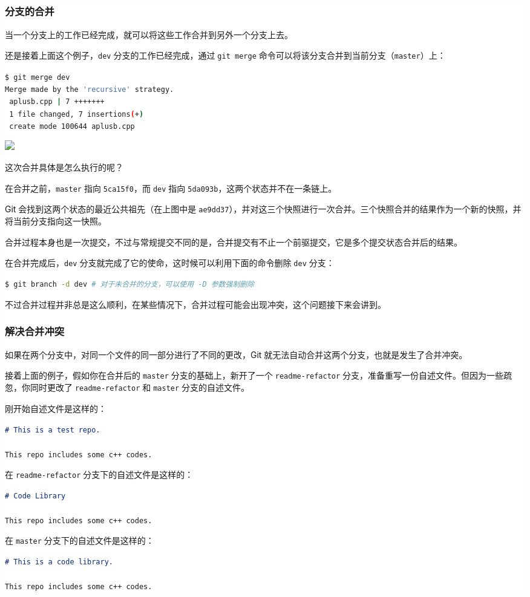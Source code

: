 ### 分支的合并

当一个分支上的工作已经完成，就可以将这些工作合并到另外一个分支上去。

还是接着上面这个例子，`dev` 分支的工作已经完成，通过 `git merge` 命令可以将该分支合并到当前分支（`master`）上：

```bash
$ git merge dev
Merge made by the 'recursive' strategy.
 aplusb.cpp | 7 +++++++
 1 file changed, 7 insertions(+)
 create mode 100644 aplusb.cpp
```

![](./images/git2.png)

这次合并具体是怎么执行的呢？

在合并之前，`master` 指向 `5ca15f0`，而 `dev` 指向 `5da093b`，这两个状态并不在一条链上。

Git 会找到这两个状态的最近公共祖先（在上图中是 `ae9dd37`），并对这三个快照进行一次合并。三个快照合并的结果作为一个新的快照，并将当前分支指向这一快照。

合并过程本身也是一次提交，不过与常规提交不同的是，合并提交有不止一个前驱提交，它是多个提交状态合并后的结果。

在合并完成后，`dev` 分支就完成了它的使命，这时候可以利用下面的命令删除 `dev` 分支：

```bash
$ git branch -d dev # 对于未合并的分支，可以使用 -D 参数强制删除
```

不过合并过程并非总是这么顺利，在某些情况下，合并过程可能会出现冲突，这个问题接下来会讲到。

### 解决合并冲突

如果在两个分支中，对同一个文件的同一部分进行了不同的更改，Git 就无法自动合并这两个分支，也就是发生了合并冲突。

接着上面的例子，假如你在合并后的 `master` 分支的基础上，新开了一个 `readme-refactor` 分支，准备重写一份自述文件。但因为一些疏忽，你同时更改了 `readme-refactor` 和 `master` 分支的自述文件。

刚开始自述文件是这样的：

```markdown
# This is a test repo.

This repo includes some c++ codes.
```

在 `readme-refactor` 分支下的自述文件是这样的：

```markdown
# Code Library

This repo includes some c++ codes.
```

在 `master` 分支下的自述文件是这样的：

```markdown
# This is a code library.

This repo includes some c++ codes.
```
